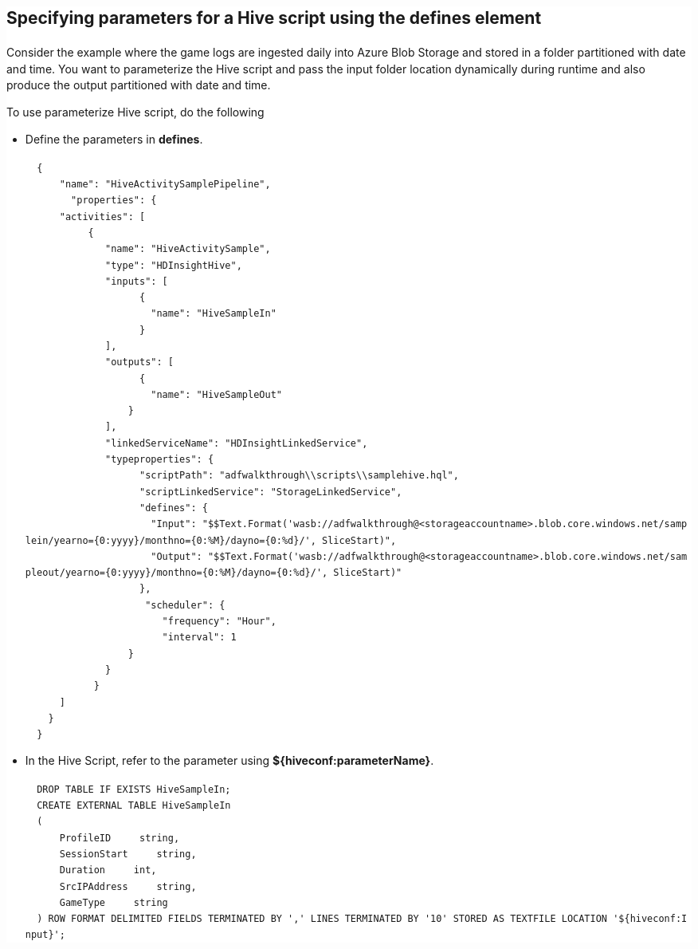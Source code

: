 ## Specifying parameters for a Hive script using the defines element
Consider the example where the game logs are ingested daily into Azure Blob Storage and stored in a folder partitioned with date and time. You want to parameterize the Hive script and pass the input folder location dynamically during runtime and also produce the output partitioned with date and time.

To use parameterize Hive script, do the following

* Define the parameters in **defines**.
  
        {
            "name": "HiveActivitySamplePipeline",
              "properties": {
            "activities": [
                 {
                    "name": "HiveActivitySample",
                    "type": "HDInsightHive",
                    "inputs": [
                          {
                            "name": "HiveSampleIn"
                          }
                    ],
                    "outputs": [
                          {
                            "name": "HiveSampleOut"
                        }
                    ],
                    "linkedServiceName": "HDInsightLinkedService",
                    "typeproperties": {
                          "scriptPath": "adfwalkthrough\\scripts\\samplehive.hql",
                          "scriptLinkedService": "StorageLinkedService",
                          "defines": {
                            "Input": "$$Text.Format('wasb://adfwalkthrough@<storageaccountname>.blob.core.windows.net/samplein/yearno={0:yyyy}/monthno={0:%M}/dayno={0:%d}/', SliceStart)",
                            "Output": "$$Text.Format('wasb://adfwalkthrough@<storageaccountname>.blob.core.windows.net/sampleout/yearno={0:yyyy}/monthno={0:%M}/dayno={0:%d}/', SliceStart)"
                          },
                           "scheduler": {
                              "frequency": "Hour",
                              "interval": 1
                        }
                    }
                  }
            ]
          }
        }
* In the Hive Script, refer to the parameter using **${hiveconf:parameterName}**. 
  
        DROP TABLE IF EXISTS HiveSampleIn; 
        CREATE EXTERNAL TABLE HiveSampleIn 
        (
            ProfileID     string, 
            SessionStart     string, 
            Duration     int, 
            SrcIPAddress     string, 
            GameType     string
        ) ROW FORMAT DELIMITED FIELDS TERMINATED BY ',' LINES TERMINATED BY '10' STORED AS TEXTFILE LOCATION '${hiveconf:Input}'; 
  